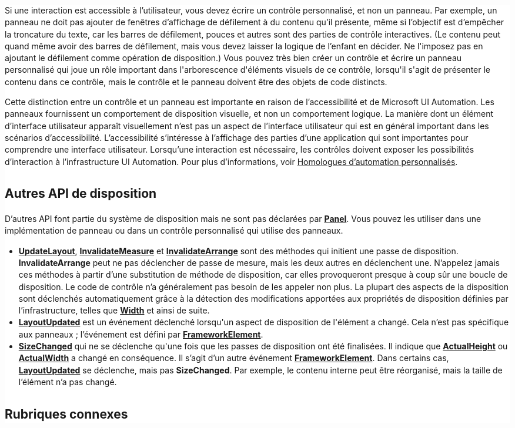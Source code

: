 Si une interaction est accessible à l’utilisateur, vous devez écrire un contrôle personnalisé, et non un panneau. Par exemple, un panneau ne doit pas ajouter de fenêtres d’affichage de défilement à du contenu qu’il présente, même si l’objectif est d’empêcher la troncature du texte, car les barres de défilement, pouces et autres sont des parties de contrôle interactives. (Le contenu peut quand même avoir des barres de défilement, mais vous devez laisser la logique de l’enfant en décider. Ne l'imposez pas en ajoutant le défilement comme opération de disposition.) Vous pouvez très bien créer un contrôle et écrire un panneau personnalisé qui joue un rôle important dans l'arborescence d'éléments visuels de ce contrôle, lorsqu'il s'agit de présenter le contenu dans ce contrôle, mais le contrôle et le panneau doivent être des objets de code distincts.

Cette distinction entre un contrôle et un panneau est importante en raison de l’accessibilité et de Microsoft UI Automation. Les panneaux fournissent un comportement de disposition visuelle, et non un comportement logique. La manière dont un élément d’interface utilisateur apparaît visuellement n’est pas un aspect de l’interface utilisateur qui est en général important dans les scénarios d’accessibilité. L’accessibilité s’intéresse à l’affichage des parties d’une application qui sont importantes pour comprendre une interface utilisateur. Lorsqu’une interaction est nécessaire, les contrôles doivent exposer les possibilités d’interaction à l’infrastructure UI Automation. Pour plus d’informations, voir [Homologues d’automation personnalisés](https://docs.microsoft.com/windows/uwp/accessibility/custom-automation-peers).

## <a name="other-layout-api"></a>Autres API de disposition


D’autres API font partie du système de disposition mais ne sont pas déclarées par [**Panel**](https://docs.microsoft.com/uwp/api/Windows.UI.Xaml.Controls.Panel). Vous pouvez les utiliser dans une implémentation de panneau ou dans un contrôle personnalisé qui utilise des panneaux.

-   [**UpdateLayout**](https://docs.microsoft.com/uwp/api/windows.ui.xaml.uielement.updatelayout), [**InvalidateMeasure**](https://docs.microsoft.com/uwp/api/windows.ui.xaml.uielement.invalidatemeasure) et [**InvalidateArrange**](https://docs.microsoft.com/uwp/api/windows.ui.xaml.uielement.invalidatearrange) sont des méthodes qui initient une passe de disposition. **InvalidateArrange** peut ne pas déclencher de passe de mesure, mais les deux autres en déclenchent une. N’appelez jamais ces méthodes à partir d’une substitution de méthode de disposition, car elles provoqueront presque à coup sûr une boucle de disposition. Le code de contrôle n’a généralement pas besoin de les appeler non plus. La plupart des aspects de la disposition sont déclenchés automatiquement grâce à la détection des modifications apportées aux propriétés de disposition définies par l’infrastructure, telles que [**Width**](/uwp/api/Windows.UI.Xaml.FrameworkElement.Width) et ainsi de suite.
-   [**LayoutUpdated**](https://docs.microsoft.com/uwp/api/windows.ui.xaml.frameworkelement.layoutupdated) est un événement déclenché lorsqu'un aspect de disposition de l'élément a changé. Cela n’est pas spécifique aux panneaux ; l’événement est défini par [**FrameworkElement**](https://docs.microsoft.com/uwp/api/Windows.UI.Xaml.FrameworkElement).
-   [**SizeChanged**](https://docs.microsoft.com/uwp/api/windows.ui.xaml.frameworkelement.sizechanged) qui ne se déclenche qu'une fois que les passes de disposition ont été finalisées. Il indique que [**ActualHeight**](https://docs.microsoft.com/uwp/api/windows.ui.xaml.frameworkelement.actualheight) ou [**ActualWidth**](https://docs.microsoft.com/uwp/api/windows.ui.xaml.frameworkelement.actualwidth) a changé en conséquence. Il s’agit d’un autre événement [**FrameworkElement**](https://docs.microsoft.com/uwp/api/Windows.UI.Xaml.FrameworkElement). Dans certains cas, [**LayoutUpdated**](https://docs.microsoft.com/uwp/api/windows.ui.xaml.frameworkelement.layoutupdated) se déclenche, mais pas **SizeChanged**. Par exemple, le contenu interne peut être réorganisé, mais la taille de l’élément n’a pas changé.


## <a name="related-topics"></a>Rubriques connexes
